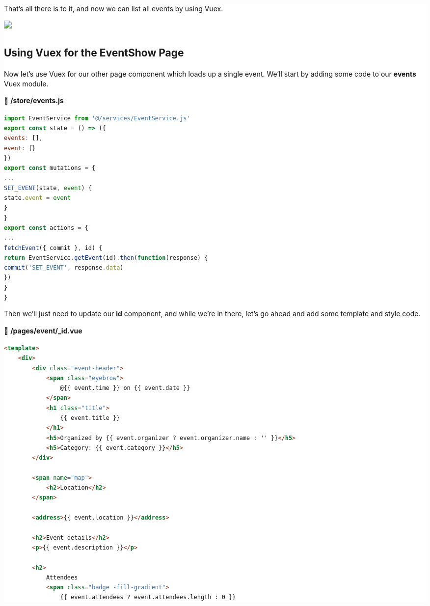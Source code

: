 
That’s all there is to it, and now we can list all events by using Vuex.

![](https://firebasestorage.googleapis.com/v0/b/vue-mastery.appspot.com/o/flamelink%2Fmedia%2F1578373588808_1.gif?alt=media&token=4e79b39b-6088-4445-81dd-8d6c3fedce20)

## Using Vuex for the EventShow Page

Now let’s use Vuex for our other page component which loads up a single event. We’ll start by adding some code to our **events** Vuex module.

📃 **/store/events.js**

```javascript
import EventService from '@/services/EventService.js'
export const state = () => ({
events: [],
event: {}
})
export const mutations = {
...
SET_EVENT(state, event) {
state.event = event
}
}
export const actions = {
...
fetchEvent({ commit }, id) {
return EventService.getEvent(id).then(function(response) {
commit('SET_EVENT', response.data)
})
}
}
```

Then we’ll just need to update our **id** component, and while we’re in there, let’s go ahead and add some template and style code.

📃 **/pages/event/\_id.vue**

```html
<template>
    <div>
        <div class="event-header">
            <span class="eyebrow">
                @{{ event.time }} on {{ event.date }}
            </span>
            <h1 class="title">
                {{ event.title }}
            </h1>
            <h5>Organized by {{ event.organizer ? event.organizer.name : '' }}</h5>
            <h5>Category: {{ event.category }}</h5>
        </div>

        <span name="map">
            <h2>Location</h2>
        </span>

        <address>{{ event.location }}</address>

        <h2>Event details</h2>
        <p>{{ event.description }}</p>

        <h2>
            Attendees
            <span class="badge -fill-gradient">
                {{ event.attendees ? event.attendees.length : 0 }}
```